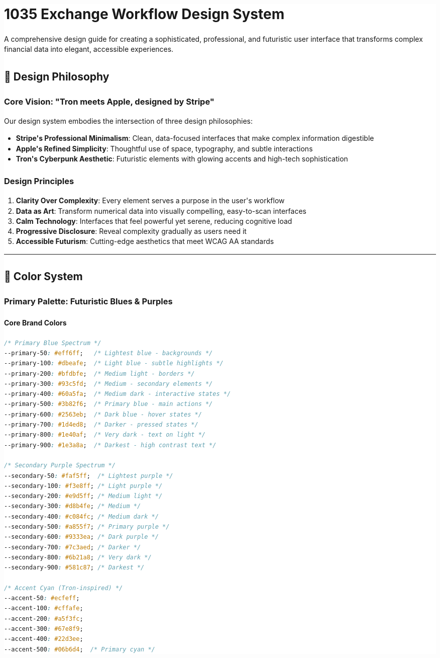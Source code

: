 # 1035 Exchange Workflow Design System

A comprehensive design guide for creating a sophisticated, professional, and futuristic user interface that transforms complex financial data into elegant, accessible experiences.

## 🎨 Design Philosophy

### Core Vision: "Tron meets Apple, designed by Stripe"
Our design system embodies the intersection of three design philosophies:
- **Stripe's Professional Minimalism**: Clean, data-focused interfaces that make complex information digestible
- **Apple's Refined Simplicity**: Thoughtful use of space, typography, and subtle interactions
- **Tron's Cyberpunk Aesthetic**: Futuristic elements with glowing accents and high-tech sophistication

### Design Principles
1. **Clarity Over Complexity**: Every element serves a purpose in the user's workflow
2. **Data as Art**: Transform numerical data into visually compelling, easy-to-scan interfaces
3. **Calm Technology**: Interfaces that feel powerful yet serene, reducing cognitive load
4. **Progressive Disclosure**: Reveal complexity gradually as users need it
5. **Accessible Futurism**: Cutting-edge aesthetics that meet WCAG AA standards

---

## 🌈 Color System

### Primary Palette: Futuristic Blues & Purples

#### Core Brand Colors
```css
/* Primary Blue Spectrum */
--primary-50: #eff6ff;   /* Lightest blue - backgrounds */
--primary-100: #dbeafe;  /* Light blue - subtle highlights */
--primary-200: #bfdbfe;  /* Medium light - borders */
--primary-300: #93c5fd;  /* Medium - secondary elements */
--primary-400: #60a5fa;  /* Medium dark - interactive states */
--primary-500: #3b82f6;  /* Primary blue - main actions */
--primary-600: #2563eb;  /* Dark blue - hover states */
--primary-700: #1d4ed8;  /* Darker - pressed states */
--primary-800: #1e40af;  /* Very dark - text on light */
--primary-900: #1e3a8a;  /* Darkest - high contrast text */

/* Secondary Purple Spectrum */
--secondary-50: #faf5ff;  /* Lightest purple */
--secondary-100: #f3e8ff; /* Light purple */
--secondary-200: #e9d5ff; /* Medium light */
--secondary-300: #d8b4fe; /* Medium */
--secondary-400: #c084fc; /* Medium dark */
--secondary-500: #a855f7; /* Primary purple */
--secondary-600: #9333ea; /* Dark purple */
--secondary-700: #7c3aed; /* Darker */
--secondary-800: #6b21a8; /* Very dark */
--secondary-900: #581c87; /* Darkest */

/* Accent Cyan (Tron-inspired) */
--accent-50: #ecfeff;
--accent-100: #cffafe;
--accent-200: #a5f3fc;
--accent-300: #67e8f9;
--accent-400: #22d3ee;
--accent-500: #06b6d4;  /* Primary cyan */
```